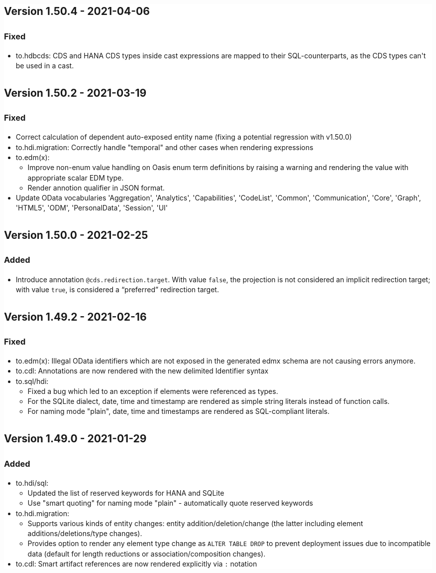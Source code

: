 ## Version 1.50.4 - 2021-04-06

### Fixed

- to.hdbcds: CDS and HANA CDS types inside cast expressions are mapped to their SQL-counterparts, as the CDS types can't be used in a cast.

## Version 1.50.2 - 2021-03-19

### Fixed

- Correct calculation of dependent auto-exposed entity name
  (fixing a potential regression with v1.50.0)
- to.hdi.migration: Correctly handle "temporal" and other cases when rendering expressions
- to.edm(x):
  + Improve non-enum value handling on Oasis enum term definitions by raising a warning and rendering
    the value with appropriate scalar EDM type.
  + Render annotion qualifier in JSON format.
- Update OData vocabularies
  'Aggregation', 'Analytics', 'Capabilities', 'CodeList', 'Common', 'Communication',
  'Core', 'Graph', 'HTML5', 'ODM', 'PersonalData', 'Session', 'UI'

## Version 1.50.0 - 2021-02-25

### Added

- Introduce annotation `@cds.redirection.target`.
  With value `false`, the projection is not considered an implicit redirection target;
  with value `true`, is considered a “preferred” redirection target.

## Version 1.49.2 - 2021-02-16

### Fixed

- to.edm(x): Illegal OData identifiers which are not exposed in the generated edmx schema are not causing errors anymore.
- to.cdl: Annotations are now rendered with the new delimited Identifier syntax
- to.sql/hdi:
  + Fixed a bug which led to an exception if elements were referenced as types.
  + For the SQLite dialect, date, time and timestamp are rendered as simple string literals instead of function calls.
  + For naming mode "plain", date, time and timestamps are rendered as SQL-compliant literals.

## Version 1.49.0 - 2021-01-29

### Added

- to.hdi/sql:
  + Updated the list of reserved keywords for HANA and SQLite
  + Use "smart quoting" for naming mode "plain" - automatically quote reserved keywords
- to.hdi.migration:
  + Supports various kinds of entity changes: entity addition/deletion/change (the latter including element additions/deletions/type changes).
  + Provides option to render any element type change as `ALTER TABLE DROP` to prevent deployment issues due to incompatible data
    (default for length reductions or association/composition changes).
- to.cdl: Smart artifact references are now rendered explicitly via `:` notation

